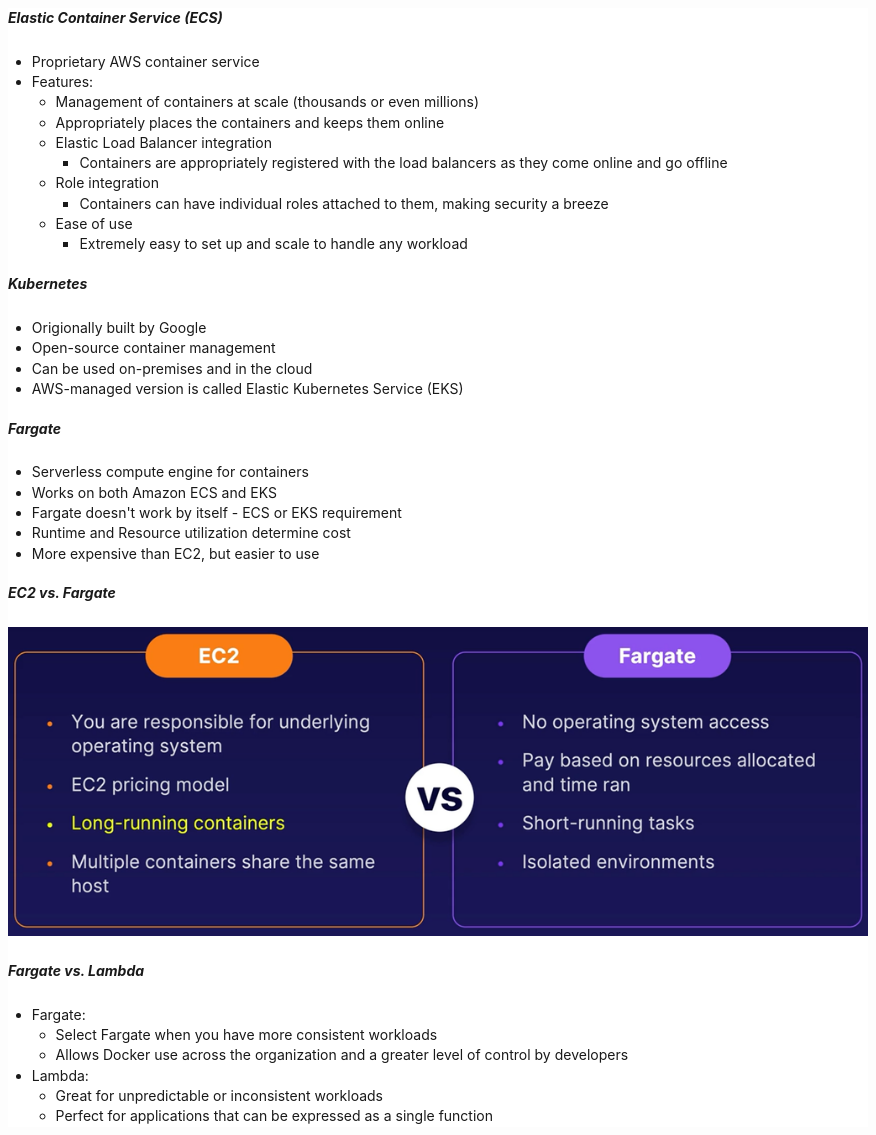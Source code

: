 ##### Elastic Container Service (ECS)
- Proprietary AWS container service
- Features:
  - Management of containers at scale (thousands or even millions)
  - Appropriately places the containers and keeps them online
  - Elastic Load Balancer integration
    - Containers are appropriately registered with the load balancers as they come online and go offline
  - Role integration
    - Containers can have individual roles attached to them, making security a breeze
  - Ease of use
    - Extremely easy to set up and scale to handle any workload

##### Kubernetes
- Origionally built by Google
- Open-source container management
- Can be used on-premises and in the cloud
- AWS-managed version is called Elastic Kubernetes Service (EKS)

##### Fargate
- Serverless compute engine for containers
- Works on both Amazon ECS and EKS
- Fargate doesn't work by itself - ECS or EKS requirement
- Runtime and Resource utilization determine cost
- More expensive than EC2, but easier to use

##### EC2 vs. Fargate
![image](Pictures/ec2fargate.PNG)

##### Fargate vs. Lambda
- Fargate:
  - Select Fargate when you have more consistent workloads
  - Allows Docker use across the organization and a greater level of control by developers
- Lambda:
  - Great for unpredictable or inconsistent workloads
  - Perfect for applications that can be expressed as a single function
